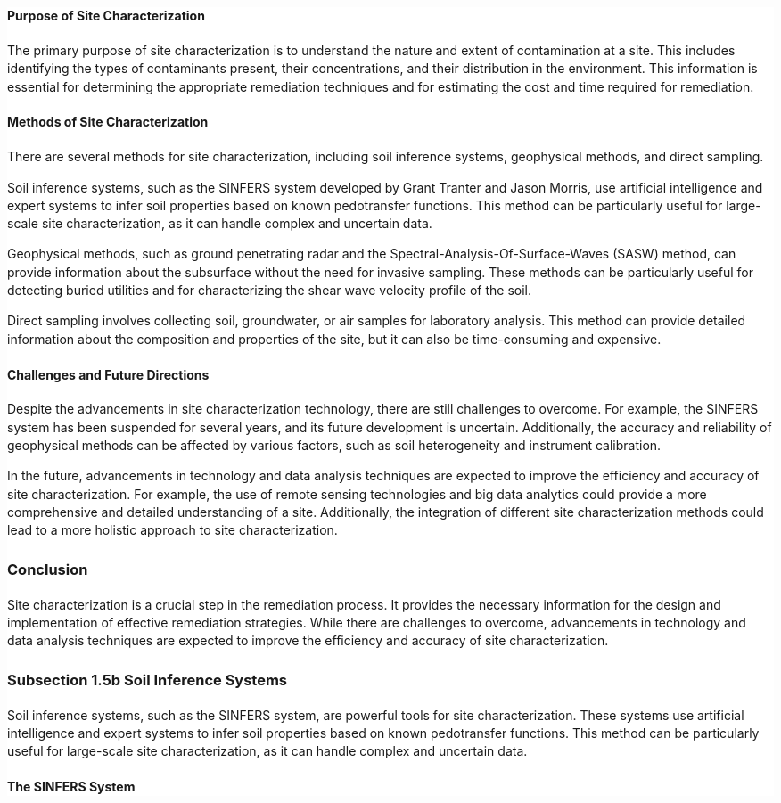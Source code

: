 #### Purpose of Site Characterization

The primary purpose of site characterization is to understand the nature and extent of contamination at a site. This includes identifying the types of contaminants present, their concentrations, and their distribution in the environment. This information is essential for determining the appropriate remediation techniques and for estimating the cost and time required for remediation.

#### Methods of Site Characterization

There are several methods for site characterization, including soil inference systems, geophysical methods, and direct sampling.

Soil inference systems, such as the SINFERS system developed by Grant Tranter and Jason Morris, use artificial intelligence and expert systems to infer soil properties based on known pedotransfer functions. This method can be particularly useful for large-scale site characterization, as it can handle complex and uncertain data.

Geophysical methods, such as ground penetrating radar and the Spectral-Analysis-Of-Surface-Waves (SASW) method, can provide information about the subsurface without the need for invasive sampling. These methods can be particularly useful for detecting buried utilities and for characterizing the shear wave velocity profile of the soil.

Direct sampling involves collecting soil, groundwater, or air samples for laboratory analysis. This method can provide detailed information about the composition and properties of the site, but it can also be time-consuming and expensive.

#### Challenges and Future Directions

Despite the advancements in site characterization technology, there are still challenges to overcome. For example, the SINFERS system has been suspended for several years, and its future development is uncertain. Additionally, the accuracy and reliability of geophysical methods can be affected by various factors, such as soil heterogeneity and instrument calibration.

In the future, advancements in technology and data analysis techniques are expected to improve the efficiency and accuracy of site characterization. For example, the use of remote sensing technologies and big data analytics could provide a more comprehensive and detailed understanding of a site. Additionally, the integration of different site characterization methods could lead to a more holistic approach to site characterization.

### Conclusion

Site characterization is a crucial step in the remediation process. It provides the necessary information for the design and implementation of effective remediation strategies. While there are challenges to overcome, advancements in technology and data analysis techniques are expected to improve the efficiency and accuracy of site characterization.

### Subsection 1.5b Soil Inference Systems

Soil inference systems, such as the SINFERS system, are powerful tools for site characterization. These systems use artificial intelligence and expert systems to infer soil properties based on known pedotransfer functions. This method can be particularly useful for large-scale site characterization, as it can handle complex and uncertain data.

#### The SINFERS System
